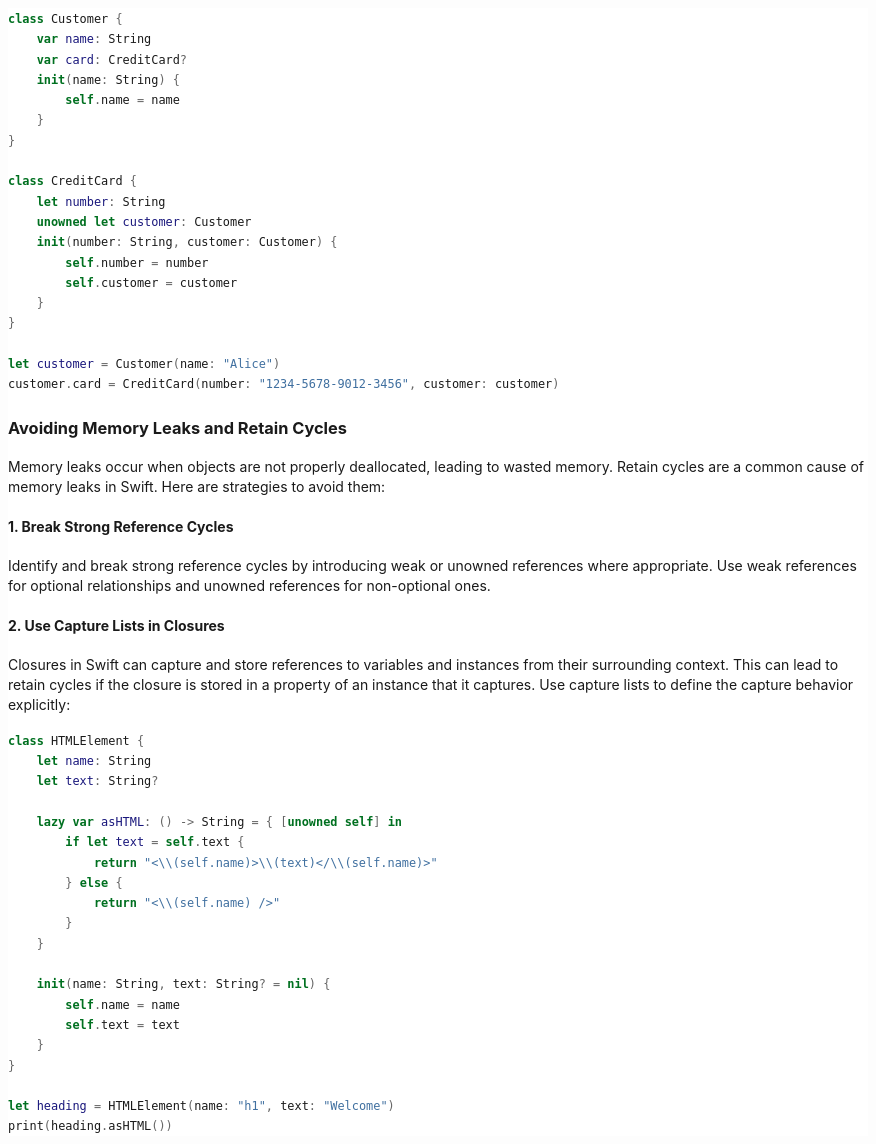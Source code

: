   ```swift
  class Customer {
      var name: String
      var card: CreditCard?
      init(name: String) {
          self.name = name
      }
  }

  class CreditCard {
      let number: String
      unowned let customer: Customer
      init(number: String, customer: Customer) {
          self.number = number
          self.customer = customer
      }
  }

  let customer = Customer(name: "Alice")
  customer.card = CreditCard(number: "1234-5678-9012-3456", customer: customer)
  ```

### Avoiding Memory Leaks and Retain Cycles

Memory leaks occur when objects are not properly deallocated, leading to wasted memory. Retain cycles are a common cause of memory leaks in Swift. Here are strategies to avoid them:

#### 1. Break Strong Reference Cycles

Identify and break strong reference cycles by introducing weak or unowned references where appropriate. Use weak references for optional relationships and unowned references for non-optional ones.

#### 2. Use Capture Lists in Closures

Closures in Swift can capture and store references to variables and instances from their surrounding context. This can lead to retain cycles if the closure is stored in a property of an instance that it captures. Use capture lists to define the capture behavior explicitly:

```swift
class HTMLElement {
    let name: String
    let text: String?

    lazy var asHTML: () -> String = { [unowned self] in
        if let text = self.text {
            return "<\\(self.name)>\\(text)</\\(self.name)>"
        } else {
            return "<\\(self.name) />"
        }
    }

    init(name: String, text: String? = nil) {
        self.name = name
        self.text = text
    }
}

let heading = HTMLElement(name: "h1", text: "Welcome")
print(heading.asHTML())
```
